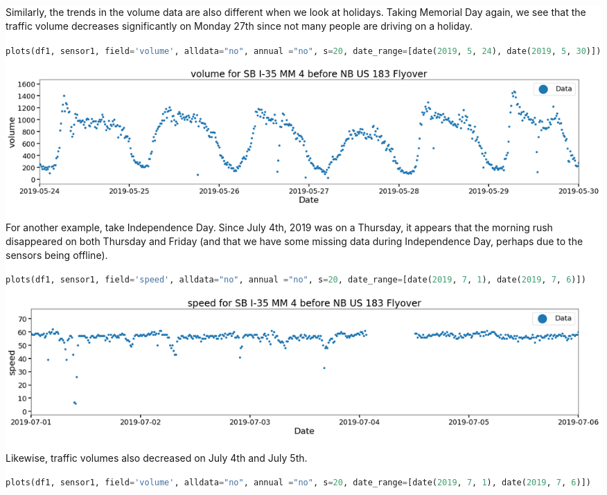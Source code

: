 

Similarly, the trends in the volume data are also different when we look at holidays. Taking Memorial Day again, we see that the traffic volume decreases significantly on Monday 27th since not many people are driving on a holiday.


```python
plots(df1, sensor1, field='volume', alldata="no", annual ="no", s=20, date_range=[date(2019, 5, 24), date(2019, 5, 30)])
```


    
![png](output_28_0.png)
    


For another example, take Independence Day. Since July 4th, 2019 was on a Thursday, it appears that the morning rush disappeared on both Thursday and Friday (and that we have some missing data during Independence Day, perhaps due to the sensors being offline). 


```python
plots(df1, sensor1, field='speed', alldata="no", annual ="no", s=20, date_range=[date(2019, 7, 1), date(2019, 7, 6)])
```


    
![png](output_30_0.png)
    


Likewise, traffic volumes also decreased on July 4th and July 5th. 


```python
plots(df1, sensor1, field='volume', alldata="no", annual ="no", s=20, date_range=[date(2019, 7, 1), date(2019, 7, 6)])
```
